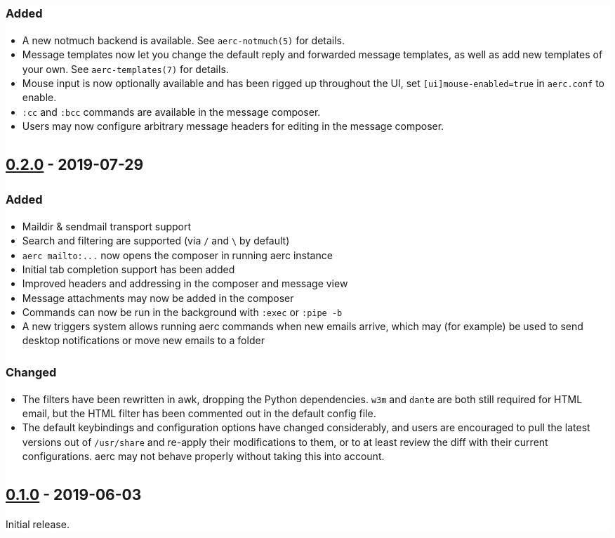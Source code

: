 ### Added

- A new notmuch backend is available. See `aerc-notmuch(5)` for details.
- Message templates now let you change the default reply and forwarded message
  templates, as well as add new templates of your own. See `aerc-templates(7)`
  for details.
- Mouse input is now optionally available and has been rigged up throughout the
  UI, set `[ui]mouse-enabled=true` in `aerc.conf` to enable.
- `:cc` and `:bcc` commands are available in the message composer.
- Users may now configure arbitrary message headers for editing in the message
  composer.

## [0.2.0](https://git.sr.ht/~sircmpwn/aerc/refs/0.2.0) - 2019-07-29

### Added

- Maildir & sendmail transport support
- Search and filtering are supported (via `/` and `\` by default)
- `aerc mailto:...` now opens the composer in running aerc instance
- Initial tab completion support has been added
- Improved headers and addressing in the composer and message view
- Message attachments may now be added in the composer
- Commands can now be run in the background with `:exec` or `:pipe -b`
- A new triggers system allows running aerc commands when new emails arrive,
  which may (for example) be used to send desktop notifications or move new
  emails to a folder

### Changed

- The filters have been rewritten in awk, dropping the Python dependencies.
  `w3m` and `dante` are both still required for HTML email, but the HTML filter
  has been commented out in the default config file.
- The default keybindings and configuration options have changed considerably,
  and users are encouraged to pull the latest versions out of `/usr/share` and
  re-apply their modifications to them, or to at least review the diff with
  their current configurations. aerc may not behave properly without taking
  this into account.

## [0.1.0](https://git.sr.ht/~sircmpwn/aerc/refs/0.1.0) - 2019-06-03

Initial release.
